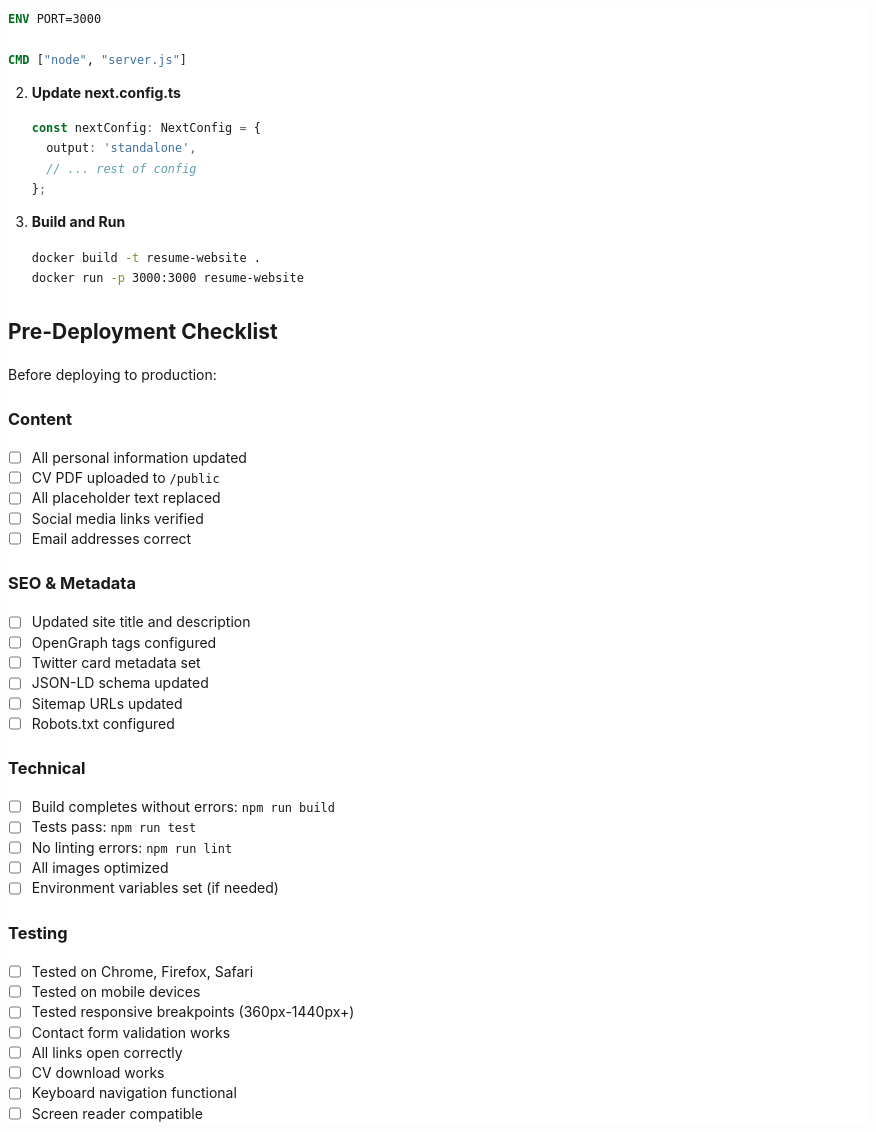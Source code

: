    ```dockerfile
   ENV PORT=3000

   CMD ["node", "server.js"]
   ```

2. **Update next.config.ts**
   ```typescript
   const nextConfig: NextConfig = {
     output: 'standalone',
     // ... rest of config
   };
   ```

3. **Build and Run**
   ```bash
   docker build -t resume-website .
   docker run -p 3000:3000 resume-website
   ```

## Pre-Deployment Checklist

Before deploying to production:

### Content
- [ ] All personal information updated
- [ ] CV PDF uploaded to `/public`
- [ ] All placeholder text replaced
- [ ] Social media links verified
- [ ] Email addresses correct

### SEO & Metadata
- [ ] Updated site title and description
- [ ] OpenGraph tags configured
- [ ] Twitter card metadata set
- [ ] JSON-LD schema updated
- [ ] Sitemap URLs updated
- [ ] Robots.txt configured

### Technical
- [ ] Build completes without errors: `npm run build`
- [ ] Tests pass: `npm run test`
- [ ] No linting errors: `npm run lint`
- [ ] All images optimized
- [ ] Environment variables set (if needed)

### Testing
- [ ] Tested on Chrome, Firefox, Safari
- [ ] Tested on mobile devices
- [ ] Tested responsive breakpoints (360px-1440px+)
- [ ] Contact form validation works
- [ ] All links open correctly
- [ ] CV download works
- [ ] Keyboard navigation functional
- [ ] Screen reader compatible
